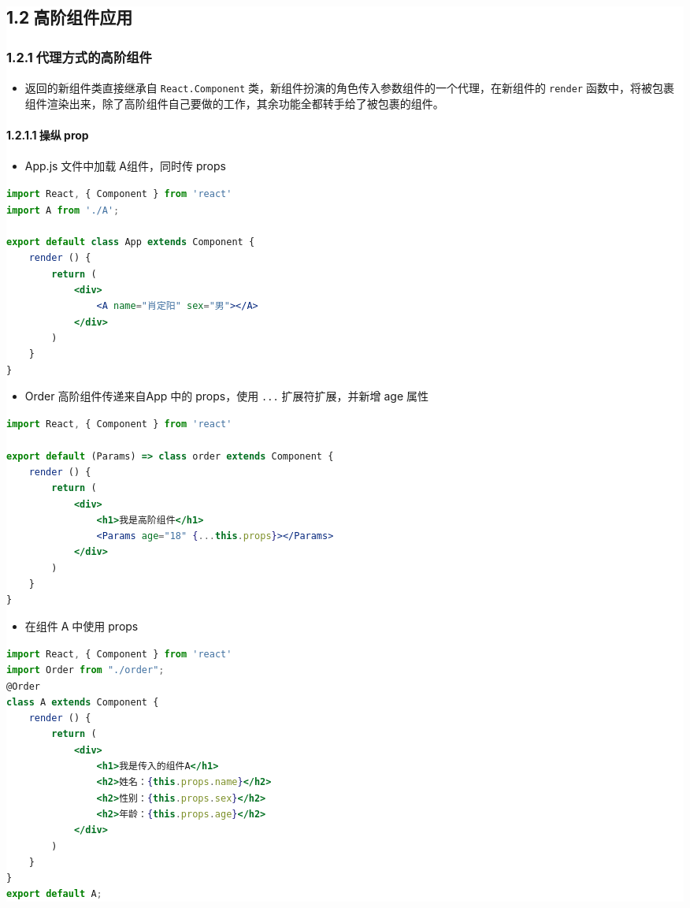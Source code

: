 

## 1.2 高阶组件应用

### 1.2.1 代理方式的高阶组件

- 返回的新组件类直接继承自 `React.Component` 类，新组件扮演的角色传入参数组件的一个代理，在新组件的 `render` 函数中，将被包裹组件渲染出来，除了高阶组件自己要做的工作，其余功能全都转手给了被包裹的组件。

#### 1.2.1.1 操纵 prop

- App.js 文件中加载 A组件，同时传 props

```jsx
import React, { Component } from 'react'
import A from './A';

export default class App extends Component {
    render () {
        return (
            <div>
                <A name="肖定阳" sex="男"></A>
            </div>
        )
    }
}
```

- Order 高阶组件传递来自App 中的 props，使用 `...` 扩展符扩展，并新增 age 属性

```jsx
import React, { Component } from 'react'

export default (Params) => class order extends Component {
    render () {
        return (
            <div>
                <h1>我是高阶组件</h1>
                <Params age="18" {...this.props}></Params>
            </div>
        )
    }
}
```

- 在组件 A 中使用 props

```jsx
import React, { Component } from 'react'
import Order from "./order";
@Order
class A extends Component {
    render () {
        return (
            <div>
                <h1>我是传入的组件A</h1>
                <h2>姓名：{this.props.name}</h2>
                <h2>性别：{this.props.sex}</h2>
                <h2>年龄：{this.props.age}</h2>
            </div>
        )
    }
}
export default A;
```
